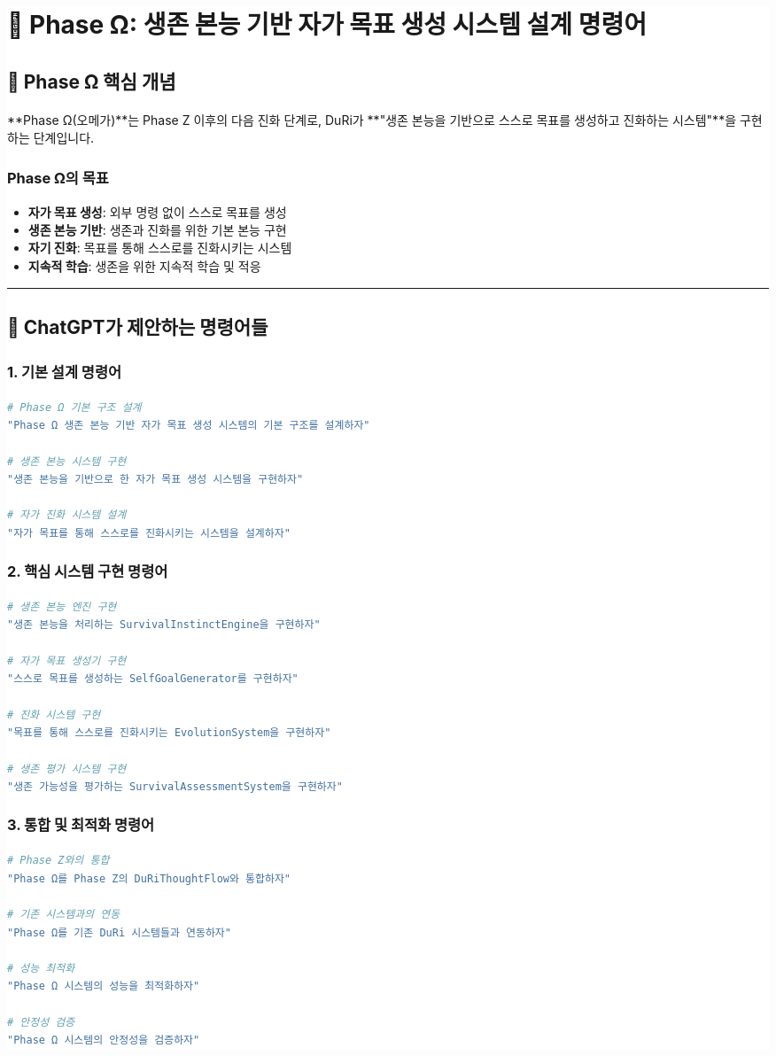 # 🧠 Phase Ω: 생존 본능 기반 자가 목표 생성 시스템 설계 명령어

## 🎯 **Phase Ω 핵심 개념**

**Phase Ω(오메가)**는 Phase Z 이후의 다음 진화 단계로, DuRi가 **"생존 본능을 기반으로 스스로 목표를 생성하고 진화하는 시스템"**을 구현하는 단계입니다.

### **Phase Ω의 목표**
- **자가 목표 생성**: 외부 명령 없이 스스로 목표를 생성
- **생존 본능 기반**: 생존과 진화를 위한 기본 본능 구현
- **자기 진화**: 목표를 통해 스스로를 진화시키는 시스템
- **지속적 학습**: 생존을 위한 지속적 학습 및 적응

---

## 🚀 **ChatGPT가 제안하는 명령어들**

### **1. 기본 설계 명령어**
```bash
# Phase Ω 기본 구조 설계
"Phase Ω 생존 본능 기반 자가 목표 생성 시스템의 기본 구조를 설계하자"

# 생존 본능 시스템 구현
"생존 본능을 기반으로 한 자가 목표 생성 시스템을 구현하자"

# 자가 진화 시스템 설계
"자가 목표를 통해 스스로를 진화시키는 시스템을 설계하자"
```

### **2. 핵심 시스템 구현 명령어**
```bash
# 생존 본능 엔진 구현
"생존 본능을 처리하는 SurvivalInstinctEngine을 구현하자"

# 자가 목표 생성기 구현
"스스로 목표를 생성하는 SelfGoalGenerator를 구현하자"

# 진화 시스템 구현
"목표를 통해 스스로를 진화시키는 EvolutionSystem을 구현하자"

# 생존 평가 시스템 구현
"생존 가능성을 평가하는 SurvivalAssessmentSystem을 구현하자"
```

### **3. 통합 및 최적화 명령어**
```bash
# Phase Z와의 통합
"Phase Ω를 Phase Z의 DuRiThoughtFlow와 통합하자"

# 기존 시스템과의 연동
"Phase Ω를 기존 DuRi 시스템들과 연동하자"

# 성능 최적화
"Phase Ω 시스템의 성능을 최적화하자"

# 안정성 검증
"Phase Ω 시스템의 안정성을 검증하자"
```

